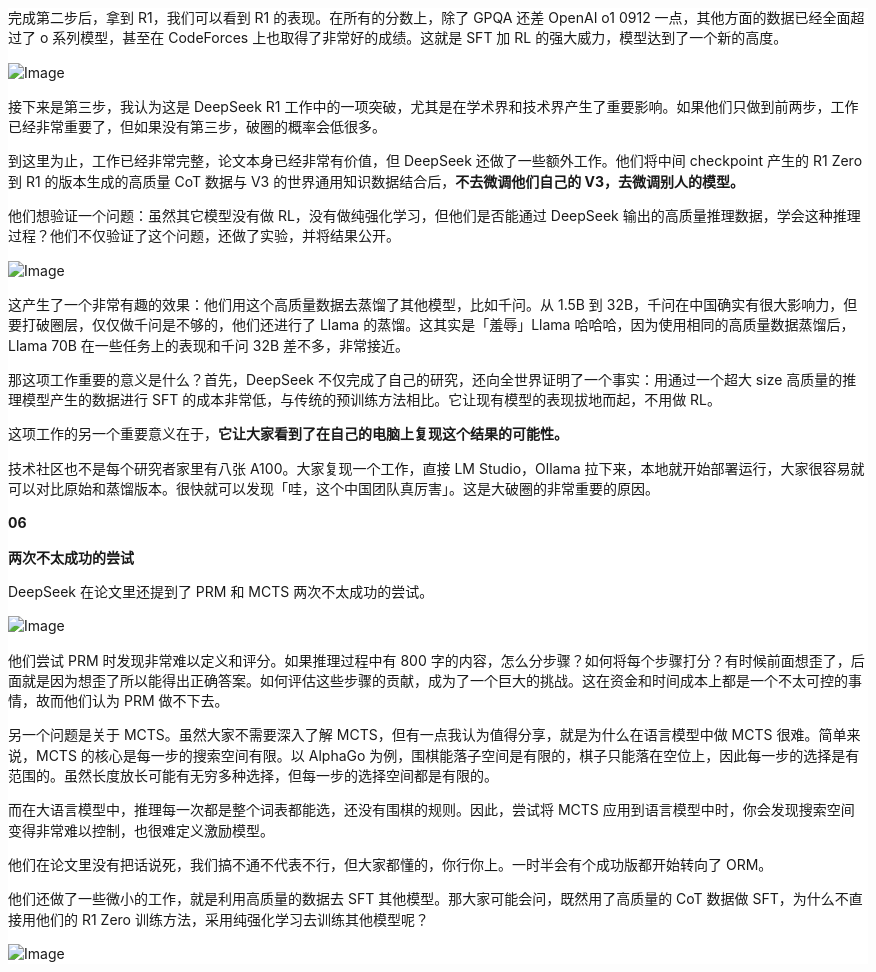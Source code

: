 
完成第二步后，拿到 R1，我们可以看到 R1 的表现。在所有的分数上，除了 GPQA 还差 OpenAI o1 0912 一点，其他方面的数据已经全面超过了 o 系列模型，甚至在 CodeForces 上也取得了非常好的成绩。这就是 SFT 加 RL 的强大威力，模型达到了一个新的高度。



![Image](assets/640-20250217010654563)



接下来是第三步，我认为这是 DeepSeek R1 工作中的一项突破，尤其是在学术界和技术界产生了重要影响。如果他们只做到前两步，工作已经非常重要了，但如果没有第三步，破圈的概率会低很多。

到这里为止，工作已经非常完整，论文本身已经非常有价值，但 DeepSeek 还做了一些额外工作。他们将中间 checkpoint 产生的 R1 Zero 到 R1 的版本生成的高质量 CoT 数据与 V3 的世界通用知识数据结合后，**不去微调他们自己的 V3，去微调别人的模型。**

他们想验证一个问题：虽然其它模型没有做 RL，没有做纯强化学习，但他们是否能通过 DeepSeek 输出的高质量推理数据，学会这种推理过程？他们不仅验证了这个问题，还做了实验，并将结果公开。



![Image](assets/640-20250217010654748)



这产生了一个非常有趣的效果：他们用这个高质量数据去蒸馏了其他模型，比如千问。从 1.5B 到 32B，千问在中国确实有很大影响力，但要打破圈层，仅仅做千问是不够的，他们还进行了 Llama 的蒸馏。这其实是「羞辱」Llama 哈哈哈，因为使用相同的高质量数据蒸馏后，Llama 70B 在一些任务上的表现和千问 32B 差不多，非常接近。



那这项工作重要的意义是什么？首先，DeepSeek 不仅完成了自己的研究，还向全世界证明了一个事实：用通过一个超大 size 高质量的推理模型产生的数据进行 SFT 的成本非常低，与传统的预训练方法相比。它让现有模型的表现拔地而起，不用做 RL。



这项工作的另一个重要意义在于，**它让大家看到了在自己的电脑上复现这个结果的可能性。**

技术社区也不是每个研究者家里有八张 A100。大家复现一个工作，直接 LM Studio，Ollama 拉下来，本地就开始部署运行，大家很容易就可以对比原始和蒸馏版本。很快就可以发现「哇，这个中国团队真厉害」。这是大破圈的非常重要的原因。

**06**

**两次不太成功的尝试**

DeepSeek 在论文里还提到了 PRM 和 MCTS 两次不太成功的尝试。



![Image](assets/640-20250217010654655)



他们尝试 PRM 时发现非常难以定义和评分。如果推理过程中有 800 字的内容，怎么分步骤？如何将每个步骤打分？有时候前面想歪了，后面就是因为想歪了所以能得出正确答案。如何评估这些步骤的贡献，成为了一个巨大的挑战。这在资金和时间成本上都是一个不太可控的事情，故而他们认为 PRM 做不下去。

另一个问题是关于 MCTS。虽然大家不需要深入了解 MCTS，但有一点我认为值得分享，就是为什么在语言模型中做 MCTS 很难。简单来说，MCTS 的核心是每一步的搜索空间有限。以 AlphaGo 为例，围棋能落子空间是有限的，棋子只能落在空位上，因此每一步的选择是有范围的。虽然长度放长可能有无穷多种选择，但每一步的选择空间都是有限的。

而在大语言模型中，推理每一次都是整个词表都能选，还没有围棋的规则。因此，尝试将 MCTS 应用到语言模型中时，你会发现搜索空间变得非常难以控制，也很难定义激励模型。

他们在论文里没有把话说死，我们搞不通不代表不行，但大家都懂的，你行你上。一时半会有个成功版都开始转向了 ORM。

他们还做了一些微小的工作，就是利用高质量的数据去 SFT 其他模型。那大家可能会问，既然用了高质量的 CoT 数据做 SFT，为什么不直接用他们的 R1 Zero 训练方法，采用纯强化学习去训练其他模型呢？



![Image](assets/640-20250217010654643)

